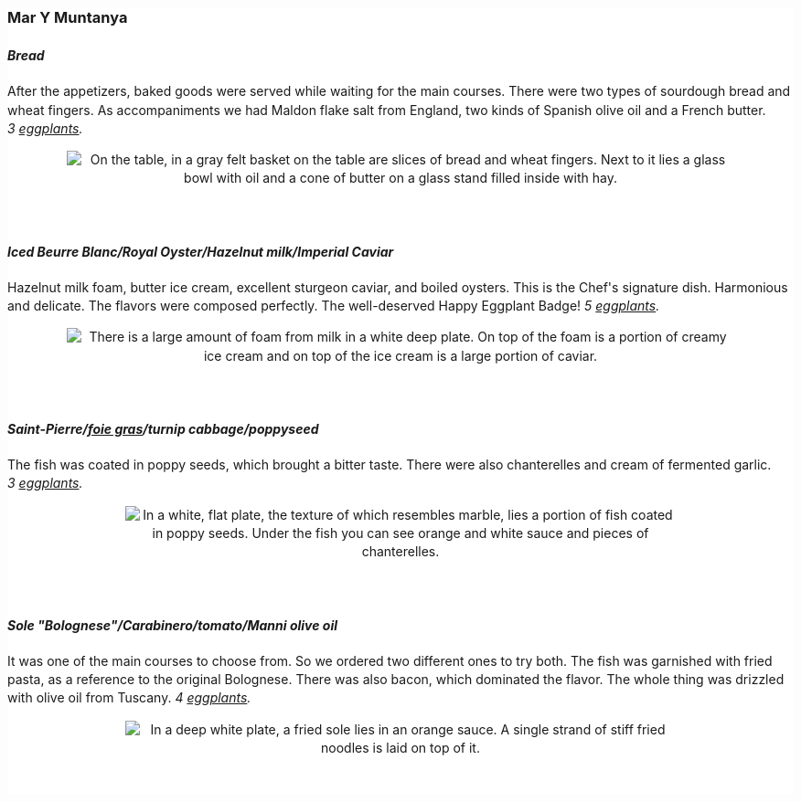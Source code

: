 ### Mar Y Muntanya

#### *Bread*

After the appetizers, baked goods were served while waiting for the main courses.
There were two types of sourdough bread and wheat fingers.
As accompaniments we had Maldon flake salt from England,
 two kinds of Spanish olive oil and a French butter. _3&nbsp;[eggplants]._
<center><div style="width:85%">
<img src="{{site.img_url}}/assets/img/posts/Am_bread.jpg" alt="On the table, in a gray felt basket
on the table are slices of bread and wheat fingers. Next to it lies a glass bowl with oil and a cone
of butter on a glass stand filled inside with hay."
height="200px" width="40px" />
</div></center>
<br />&ensp;&ensp;

#### *Iced Beurre Blanc/Royal Oyster/Hazelnut milk/Imperial Caviar*

Hazelnut milk foam, butter ice cream, excellent sturgeon caviar, and boiled oysters.
This is the Chef's signature dish. Harmonious and delicate.
 The flavors were composed perfectly. The well-deserved Happy Eggplant Badge!  _5&nbsp;[eggplants]._
<center><div style="width:85%">
<img src="{{site.img_url}}/assets/img/posts/Am_caviar.jpg" alt="There is a large amount of foam from milk in a white deep plate.
On top of the foam is a portion of creamy ice cream and on top of the ice cream is a large portion of caviar."
height="200px" width="40px" />
</div></center>
<br />&ensp;&ensp;


#### *Saint-Pierre/[foie gras]/turnip cabbage/poppyseed*

The fish was coated in poppy seeds, which brought a bitter taste. There were also chanterelles and cream of fermented garlic. _3&nbsp;[eggplants]._
<center><div style="width:70%">
<img src="{{site.img_url}}/assets/img/posts/Am_poppyseed.jpg" alt="In a white, flat plate, the texture of which resembles marble, lies a portion of fish coated in poppy seeds. Under the fish you can see orange and white sauce and pieces of chanterelles."
height="200px" width="40px" />
</div></center>
<br />&ensp;&ensp;


#### *Sole "Bolognese"/Carabinero/tomato/Manni olive oil*

It was one of the main courses to choose from. So we ordered two different ones to try both.
The fish was garnished with fried pasta, as a reference to the original Bolognese.
There was also bacon, which dominated the flavor.
 The whole thing was drizzled with olive oil from Tuscany. _4&nbsp;[eggplants]._
<center><div style="width:70%">
<img src="{{site.img_url}}/assets/img/posts/Am_sola.jpg" alt="In a deep white plate, a fried sole lies in an orange sauce. A single strand of stiff fried noodles is laid on top of it."
height="200px" width="40px" />
</div></center>
<br />&ensp;&ensp;


[Amador]: https://www.restaurant-amador.com/
[eggplants]: /en/about#baklazan
[foie gras]: /en/dictionary#foie_gras